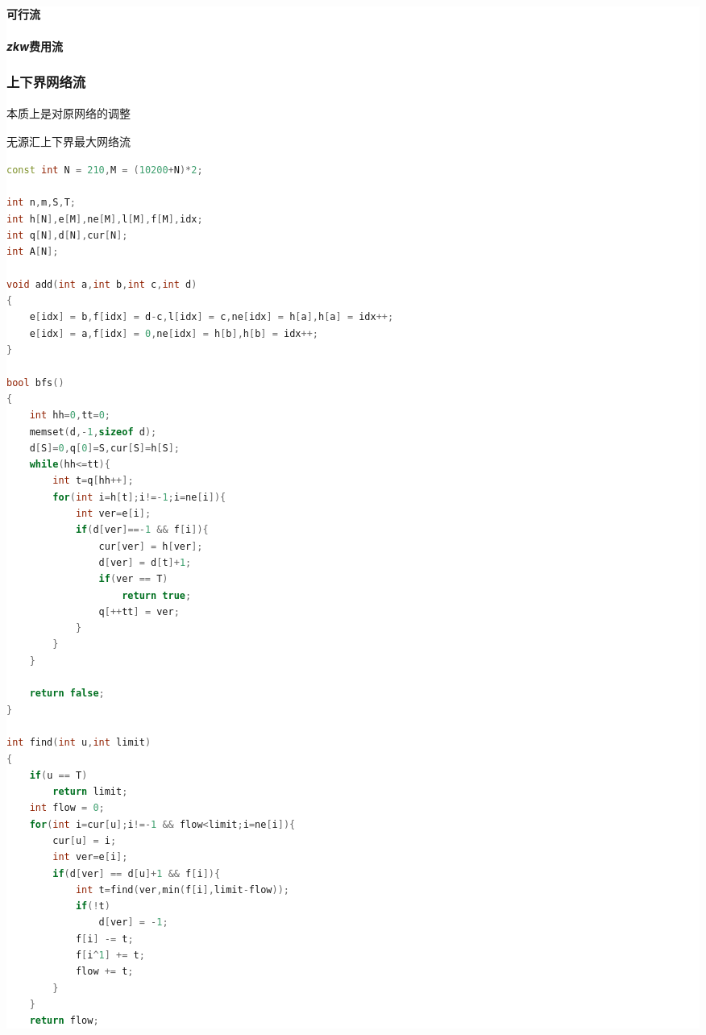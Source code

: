 #### 可行流

#### $zkw$费用流

### 上下界网络流

本质上是对原网络的调整

无源汇上下界最大网络流

```c++
const int N = 210,M = (10200+N)*2;

int n,m,S,T;
int h[N],e[M],ne[M],l[M],f[M],idx;
int q[N],d[N],cur[N];
int A[N];

void add(int a,int b,int c,int d)
{
	e[idx] = b,f[idx] = d-c,l[idx] = c,ne[idx] = h[a],h[a] = idx++;
	e[idx] = a,f[idx] = 0,ne[idx] = h[b],h[b] = idx++;
}

bool bfs()
{
	int hh=0,tt=0;
	memset(d,-1,sizeof d);
	d[S]=0,q[0]=S,cur[S]=h[S];
	while(hh<=tt){
		int t=q[hh++];
		for(int i=h[t];i!=-1;i=ne[i]){
			int ver=e[i];
			if(d[ver]==-1 && f[i]){
				cur[ver] = h[ver];
				d[ver] = d[t]+1;
				if(ver == T)
					return true;
				q[++tt] = ver;
			}
		}
	}
	
	return false;
}

int find(int u,int limit)
{
	if(u == T)
		return limit;
	int flow = 0;
	for(int i=cur[u];i!=-1 && flow<limit;i=ne[i]){
		cur[u] = i;
		int ver=e[i];
		if(d[ver] == d[u]+1 && f[i]){
			int t=find(ver,min(f[i],limit-flow));
			if(!t)
				d[ver] = -1;
			f[i] -= t;
			f[i^1] += t;
			flow += t;
		}
	}
	return flow;
```